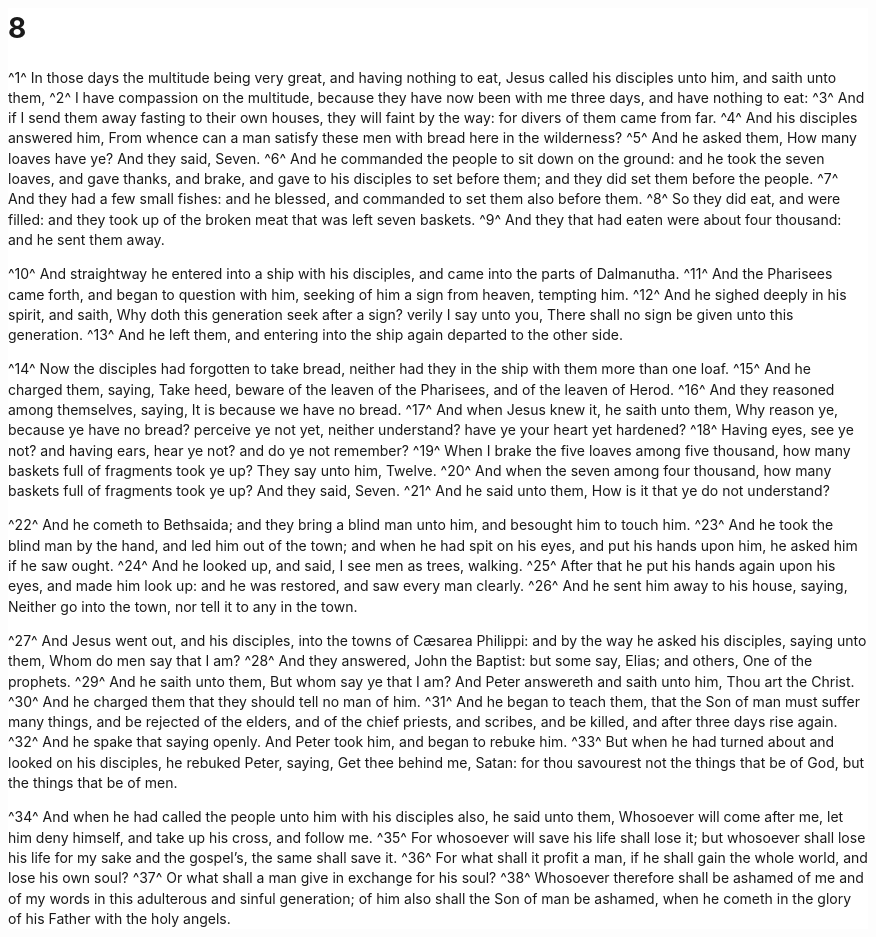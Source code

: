 # 8 
^1^ In those days the multitude being very great, and having nothing to eat, Jesus called his disciples unto him, and saith unto them, ^2^ I have compassion on the multitude, because they have now been with me three days, and have nothing to eat: ^3^ And if I send them away fasting to their own houses, they will faint by the way: for divers of them came from far. ^4^ And his disciples answered him, From whence can a man satisfy these men with bread here in the wilderness? ^5^ And he asked them, How many loaves have ye? And they said, Seven. ^6^ And he commanded the people to sit down on the ground: and he took the seven loaves, and gave thanks, and brake, and gave to his disciples to set before them; and they did set them before the people. ^7^ And they had a few small fishes: and he blessed, and commanded to set them also before them. ^8^ So they did eat, and were filled: and they took up of the broken meat that was left seven baskets. ^9^ And they that had eaten were about four thousand: and he sent them away. 

^10^ And straightway he entered into a ship with his disciples, and came into the parts of Dalmanutha. ^11^ And the Pharisees came forth, and began to question with him, seeking of him a sign from heaven, tempting him. ^12^ And he sighed deeply in his spirit, and saith, Why doth this generation seek after a sign? verily I say unto you, There shall no sign be given unto this generation. ^13^ And he left them, and entering into the ship again departed to the other side. 

^14^ Now the disciples had forgotten to take bread, neither had they in the ship with them more than one loaf. ^15^ And he charged them, saying, Take heed, beware of the leaven of the Pharisees, and of the leaven of Herod. ^16^ And they reasoned among themselves, saying, It is because we have no bread. ^17^ And when Jesus knew it, he saith unto them, Why reason ye, because ye have no bread? perceive ye not yet, neither understand? have ye your heart yet hardened? ^18^ Having eyes, see ye not? and having ears, hear ye not? and do ye not remember? ^19^ When I brake the five loaves among five thousand, how many baskets full of fragments took ye up? They say unto him, Twelve. ^20^ And when the seven among four thousand, how many baskets full of fragments took ye up? And they said, Seven. ^21^ And he said unto them, How is it that ye do not understand? 

^22^ And he cometh to Bethsaida; and they bring a blind man unto him, and besought him to touch him. ^23^ And he took the blind man by the hand, and led him out of the town; and when he had spit on his eyes, and put his hands upon him, he asked him if he saw ought. ^24^ And he looked up, and said, I see men as trees, walking. ^25^ After that he put his hands again upon his eyes, and made him look up: and he was restored, and saw every man clearly. ^26^ And he sent him away to his house, saying, Neither go into the town, nor tell it to any in the town. 

^27^ And Jesus went out, and his disciples, into the towns of Cæsarea Philippi: and by the way he asked his disciples, saying unto them, Whom do men say that I am? ^28^ And they answered, John the Baptist: but some say, Elias; and others, One of the prophets. ^29^ And he saith unto them, But whom say ye that I am? And Peter answereth and saith unto him, Thou art the Christ. ^30^ And he charged them that they should tell no man of him. ^31^ And he began to teach them, that the Son of man must suffer many things, and be rejected of the elders, and of the chief priests, and scribes, and be killed, and after three days rise again. ^32^ And he spake that saying openly. And Peter took him, and began to rebuke him. ^33^ But when he had turned about and looked on his disciples, he rebuked Peter, saying, Get thee behind me, Satan: for thou savourest not the things that be of God, but the things that be of men. 

^34^ And when he had called the people unto him with his disciples also, he said unto them, Whosoever will come after me, let him deny himself, and take up his cross, and follow me. ^35^ For whosoever will save his life shall lose it; but whosoever shall lose his life for my sake and the gospel’s, the same shall save it. ^36^ For what shall it profit a man, if he shall gain the whole world, and lose his own soul? ^37^ Or what shall a man give in exchange for his soul? ^38^ Whosoever therefore shall be ashamed of me and of my words in this adulterous and sinful generation; of him also shall the Son of man be ashamed, when he cometh in the glory of his Father with the holy angels. 
